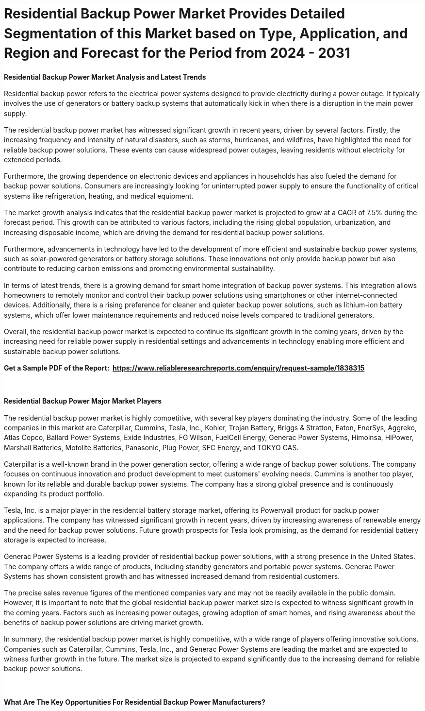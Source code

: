 <p><h1>Residential Backup Power Market Provides Detailed Segmentation of this Market based on Type, Application, and Region and Forecast for the Period from 2024 - 2031</h1></p><p><strong>Residential Backup Power Market Analysis and Latest Trends</strong></p>
<p><p>Residential backup power refers to the electrical power systems designed to provide electricity during a power outage. It typically involves the use of generators or battery backup systems that automatically kick in when there is a disruption in the main power supply.</p><p>The residential backup power market has witnessed significant growth in recent years, driven by several factors. Firstly, the increasing frequency and intensity of natural disasters, such as storms, hurricanes, and wildfires, have highlighted the need for reliable backup power solutions. These events can cause widespread power outages, leaving residents without electricity for extended periods.</p><p>Furthermore, the growing dependence on electronic devices and appliances in households has also fueled the demand for backup power solutions. Consumers are increasingly looking for uninterrupted power supply to ensure the functionality of critical systems like refrigeration, heating, and medical equipment.</p><p>The market growth analysis indicates that the residential backup power market is projected to grow at a CAGR of 7.5% during the forecast period. This growth can be attributed to various factors, including the rising global population, urbanization, and increasing disposable income, which are driving the demand for residential backup power solutions.</p><p>Furthermore, advancements in technology have led to the development of more efficient and sustainable backup power systems, such as solar-powered generators or battery storage solutions. These innovations not only provide backup power but also contribute to reducing carbon emissions and promoting environmental sustainability.</p><p>In terms of latest trends, there is a growing demand for smart home integration of backup power systems. This integration allows homeowners to remotely monitor and control their backup power solutions using smartphones or other internet-connected devices. Additionally, there is a rising preference for cleaner and quieter backup power solutions, such as lithium-ion battery systems, which offer lower maintenance requirements and reduced noise levels compared to traditional generators.</p><p>Overall, the residential backup power market is expected to continue its significant growth in the coming years, driven by the increasing need for reliable power supply in residential settings and advancements in technology enabling more efficient and sustainable backup power solutions.</p></p>
<p><strong>Get a Sample PDF of the Report:&nbsp; <a href="https://www.reliableresearchreports.com/enquiry/request-sample/1838315">https://www.reliableresearchreports.com/enquiry/request-sample/1838315</a></strong></p>
<p>&nbsp;</p>
<p><strong>Residential Backup Power Major Market Players</strong></p>
<p><p>The residential backup power market is highly competitive, with several key players dominating the industry. Some of the leading companies in this market are Caterpillar, Cummins, Tesla, Inc., Kohler, Trojan Battery, Briggs & Stratton, Eaton, EnerSys, Aggreko, Atlas Copco, Ballard Power Systems, Exide Industries, FG Wilson, FuelCell Energy, Generac Power Systems, Himoinsa, HiPower, Marshall Batteries, Motolite Batteries, Panasonic, Plug Power, SFC Energy, and TOKYO GAS.</p><p>Caterpillar is a well-known brand in the power generation sector, offering a wide range of backup power solutions. The company focuses on continuous innovation and product development to meet customers' evolving needs. Cummins is another top player, known for its reliable and durable backup power systems. The company has a strong global presence and is continuously expanding its product portfolio.</p><p>Tesla, Inc. is a major player in the residential battery storage market, offering its Powerwall product for backup power applications. The company has witnessed significant growth in recent years, driven by increasing awareness of renewable energy and the need for backup power solutions. Future growth prospects for Tesla look promising, as the demand for residential battery storage is expected to increase.</p><p>Generac Power Systems is a leading provider of residential backup power solutions, with a strong presence in the United States. The company offers a wide range of products, including standby generators and portable power systems. Generac Power Systems has shown consistent growth and has witnessed increased demand from residential customers.</p><p>The precise sales revenue figures of the mentioned companies vary and may not be readily available in the public domain. However, it is important to note that the global residential backup power market size is expected to witness significant growth in the coming years. Factors such as increasing power outages, growing adoption of smart homes, and rising awareness about the benefits of backup power solutions are driving market growth.</p><p>In summary, the residential backup power market is highly competitive, with a wide range of players offering innovative solutions. Companies such as Caterpillar, Cummins, Tesla, Inc., and Generac Power Systems are leading the market and are expected to witness further growth in the future. The market size is projected to expand significantly due to the increasing demand for reliable backup power solutions.</p></p>
<p>&nbsp;</p>
<p><strong>What Are The Key Opportunities For Residential Backup Power Manufacturers?</strong></p>